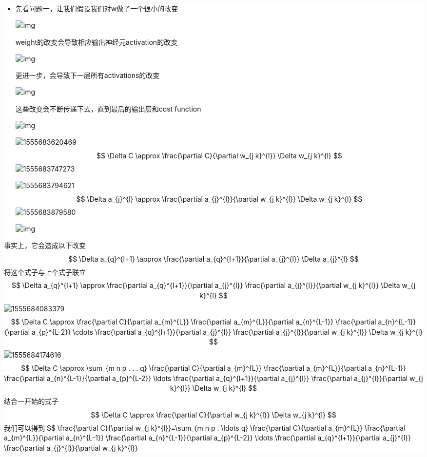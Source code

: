 - 先看问题一，让我们假设我们对w做了一个很小的改变

  ![img](http://neuralnetworksanddeeplearning.com/images/tikz22.png)

  weight的改变会导致相应输出神经元activation的改变

  ![img](http://neuralnetworksanddeeplearning.com/images/tikz23.png)

  更进一步，会导致下一层所有activations的改变

  ![img](http://neuralnetworksanddeeplearning.com/images/tikz24.png)

  这些改变会不断传递下去，直到最后的输出层和cost function

  ![img](http://neuralnetworksanddeeplearning.com/images/tikz25.png)

  ![1555683620469](C:\Users\win10\AppData\Roaming\Typora\typora-user-images\1555683620469.png)
  $$
  \Delta C \approx \frac{\partial C}{\partial w_{j k}^{l}} \Delta w_{j k}^{l}
  $$
  ![1555683747273](C:\Users\win10\AppData\Roaming\Typora\typora-user-images\1555683747273.png)

  ![1555683794621](C:\Users\win10\AppData\Roaming\Typora\typora-user-images\1555683794621.png)
  $$
  \Delta a_{j}^{l} \approx \frac{\partial a_{j}^{l}}{\partial w_{j k}^{l}} \Delta w_{j k}^{l}
  $$
  ![1555683879580](C:\Users\win10\AppData\Roaming\Typora\typora-user-images\1555683879580.png)

  ![img](http://neuralnetworksanddeeplearning.com/images/tikz26.png)

  

事实上，它会造成以下改变
$$
\Delta a_{q}^{l+1} \approx \frac{\partial a_{q}^{l+1}}{\partial a_{j}^{l}} \Delta a_{j}^{l}
$$
将这个式子与上个式子联立
$$
\Delta a_{q}^{l+1} \approx \frac{\partial a_{q}^{l+1}}{\partial a_{j}^{l}} \frac{\partial a_{j}^{l}}{\partial w_{j k}^{l}} \Delta w_{j k}^{l}
$$
![1555684083379](C:\Users\win10\AppData\Roaming\Typora\typora-user-images\1555684083379.png)
$$
\Delta C \approx \frac{\partial C}{\partial a_{m}^{L}} \frac{\partial a_{m}^{L}}{\partial a_{n}^{L-1}} \frac{\partial a_{n}^{L-1}}{\partial a_{p}^{L-2}} \cdots \frac{\partial a_{q}^{l+1}}{\partial a_{j}^{l}} \frac{\partial a_{j}^{l}}{\partial w_{j k}^{l}} \Delta w_{j k}^{l}
$$
![1555684174616](C:\Users\win10\AppData\Roaming\Typora\typora-user-images\1555684174616.png)
$$
\Delta C \approx \sum_{m n p . . . q} \frac{\partial C}{\partial a_{m}^{L}} \frac{\partial a_{m}^{L}}{\partial a_{n}^{L-1}} \frac{\partial a_{n}^{L-1}}{\partial a_{p}^{L-2}} \ldots \frac{\partial a_{q}^{l+1}}{\partial a_{j}^{l}} \frac{\partial a_{j}^{l}}{\partial w_{j k}^{l}} \Delta w_{j k}^{l}
$$
结合一开始的式子
$$
\Delta C \approx \frac{\partial C}{\partial w_{j k}^{l}} \Delta w_{j k}^{l}
$$
我们可以得到
$$
\frac{\partial C}{\partial w_{j k}^{l}}=\sum_{m n p . \ldots q} \frac{\partial C}{\partial a_{m}^{L}} \frac{\partial a_{m}^{L}}{\partial a_{n}^{L-1}} \frac{\partial a_{n}^{L-1}}{\partial a_{p}^{L-2}} \ldots \frac{\partial a_{q}^{l+1}}{\partial a_{j}^{l}} \frac{\partial a_{j}^{l}}{\partial w_{j k}^{l}}